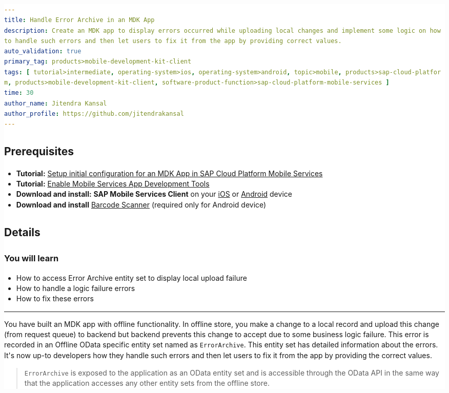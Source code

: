 ```yaml
---
title: Handle Error Archive in an MDK App
description: Create an MDK app to display errors occurred while uploading local changes and implement some logic on how to handle such errors and then let users to fix it from the app by providing correct values.
auto_validation: true
primary_tag: products>mobile-development-kit-client
tags: [ tutorial>intermediate, operating-system>ios, operating-system>android, topic>mobile, products>sap-cloud-platform, products>mobile-development-kit-client, software-product-function>sap-cloud-platform-mobile-services ]
time: 30
author_name: Jitendra Kansal
author_profile: https://github.com/jitendrakansal
---
```


## Prerequisites
- **Tutorial:** [Setup initial configuration for an MDK App in SAP Cloud Platform Mobile Services](cp-mobile-dev-kit-ms-setup)
- **Tutorial:** [Enable Mobile Services App Development Tools](cp-mobile-dev-tools-setup)
- **Download and install:** **SAP Mobile Services Client** on your [iOS](https://itunes.apple.com/us/app/sap-mobile-services-client/id1413653544?mt=8) or [Android](https://play.google.com/store/apps/details?id=com.sap.mobileservices.client) device
- **Download and install** [Barcode Scanner](https://play.google.com/store/apps/details?id=com.google.zxing.client.android&hl=en) (required only for Android device)

## Details
### You will learn
  - How to access Error Archive entity set to display local upload failure
  - How to handle a logic failure errors
  - How to fix these errors

---

You have built an MDK app with offline functionality. In offline store, you make a change to a local record and upload this change (from request queue) to backend but backend prevents this change to accept due to some business logic failure. This error is recorded in an Offline OData specific entity set named as `ErrorArchive`. This entity set has detailed information about the errors. It's now up-to developers how they handle such errors and then let users to fix it from the app by providing the correct values.

>`ErrorArchive` is exposed to the application as an OData entity set and is accessible through the OData API in the same way that the application accesses any other entity sets from the offline store.
